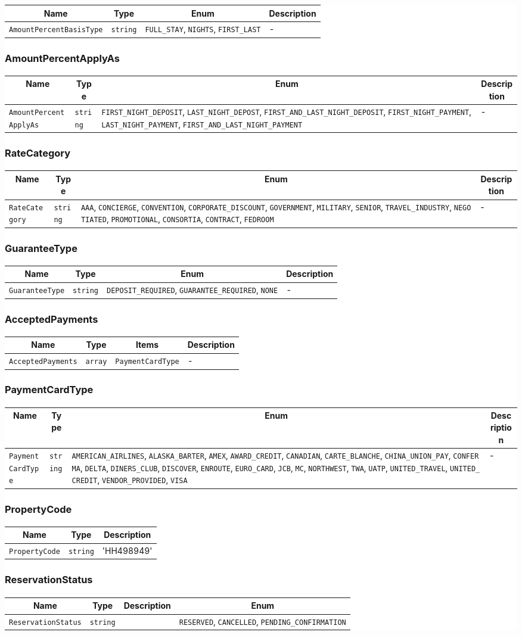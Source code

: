 |Name|Type|Enum|Description|
|---|---|---|---|
`AmountPercentBasisType`|`string`|`FULL_STAY`, `NIGHTS`, `FIRST_LAST`|-|

### <a id="schemaamountpercentapplyas"></a> AmountPercentApplyAs

|Name|Type|Enum|Description|
|---|---|---|---|
`AmountPercentApplyAs`|`string`|`FIRST_NIGHT_DEPOSIT`, `LAST_NIGHT_DEPOST`, `FIRST_AND_LAST_NIGHT_DEPOSIT`, `FIRST_NIGHT_PAYMENT`, `LAST_NIGHT_PAYMENT`, `FIRST_AND_LAST_NIGHT_PAYMENT`|-|

### <a id="schemaratecategory"></a> RateCategory

|Name|Type|Enum|Description|
|---|---|---|---|
`RateCategory`|`string`|`AAA`, `CONCIERGE`, `CONVENTION`, `CORPORATE_DISCOUNT`, `GOVERNMENT`, `MILITARY`, `SENIOR`, `TRAVEL_INDUSTRY`, `NEGOTIATED`, `PROMOTIONAL`, `CONSORTIA`, `CONTRACT`, `FEDROOM`|-|

### <a id="schemaguaranteetype"></a> GuaranteeType

|Name|Type|Enum|Description|
|---|---|---|---|
`GuaranteeType`|`string`|`DEPOSIT_REQUIRED`, `GUARANTEE_REQUIRED`, `NONE`|-|

### <a id="schemaacceptedpayments"></a> AcceptedPayments

|Name|Type|Items|Description|
|---|---|---|---|
`AcceptedPayments`|`array`|`PaymentCardType`|-|

### <a id="schemapaymentcardtype"></a> PaymentCardType

|Name|Type|Enum|Description|
|---|---|---|---|
`PaymentCardType`|`string`|`AMERICAN_AIRLINES`, `ALASKA_BARTER`, `AMEX`, `AWARD_CREDIT`, `CANADIAN`, `CARTE_BLANCHE`, `CHINA_UNION_PAY`, `CONFERMA`, `DELTA`, `DINERS_CLUB`, `DISCOVER`, `ENROUTE`, `EURO_CARD`, `JCB`, `MC`, `NORTHWEST`, `TWA`, `UATP`, `UNITED_TRAVEL`, `UNITED_CREDIT`, `VENDOR_PROVIDED`, `VISA`|-|

### <a id="schemapropertycode"></a> PropertyCode

|Name|Type|Description|
|---|---|---|
`PropertyCode`|`string`|'HH498949'|



### <a id="schemaReservationStatus"></a> ReservationStatus

|Name|Type|Description|Enum|
|---|---|---|---|
`ReservationStatus`|`string`||`RESERVED`, `CANCELLED`, `PENDING_CONFIRMATION`|
